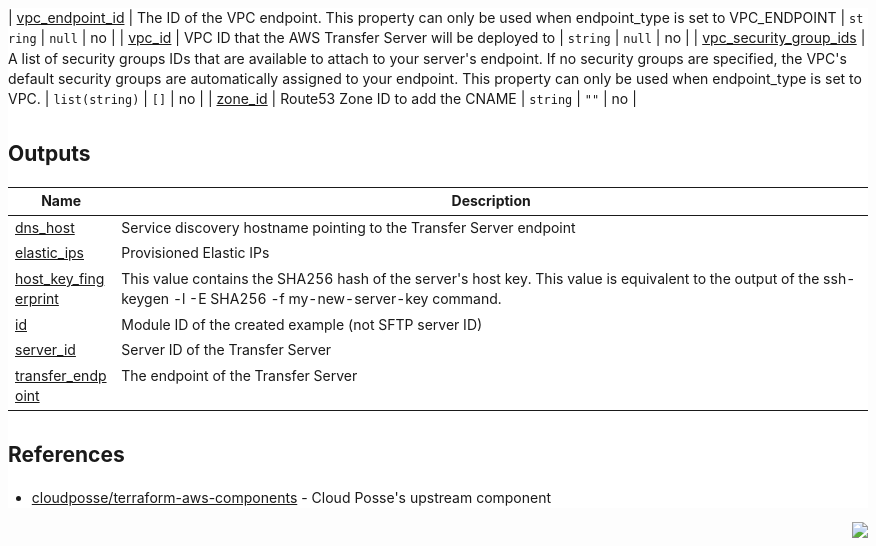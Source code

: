| <a name="input_vpc_endpoint_id"></a> [vpc\_endpoint\_id](#input\_vpc\_endpoint\_id) | The ID of the VPC endpoint. This property can only be used when endpoint\_type is set to VPC\_ENDPOINT | `string` | `null` | no |
| <a name="input_vpc_id"></a> [vpc\_id](#input\_vpc\_id) | VPC ID that the AWS Transfer Server will be deployed to | `string` | `null` | no |
| <a name="input_vpc_security_group_ids"></a> [vpc\_security\_group\_ids](#input\_vpc\_security\_group\_ids) | A list of security groups IDs that are available to attach to your server's endpoint. If no security groups are specified, the VPC's default security groups are automatically assigned to your endpoint. This property can only be used when endpoint\_type is set to VPC. | `list(string)` | `[]` | no |
| <a name="input_zone_id"></a> [zone\_id](#input\_zone\_id) | Route53 Zone ID to add the CNAME | `string` | `""` | no |

## Outputs

| Name | Description |
|------|-------------|
| <a name="output_dns_host"></a> [dns\_host](#output\_dns\_host) | Service discovery hostname pointing to the Transfer Server endpoint |
| <a name="output_elastic_ips"></a> [elastic\_ips](#output\_elastic\_ips) | Provisioned Elastic IPs |
| <a name="output_host_key_fingerprint"></a> [host\_key\_fingerprint](#output\_host\_key\_fingerprint) | This value contains the SHA256 hash of the server's host key. This value is equivalent to the output of the ssh-keygen -l -E SHA256 -f my-new-server-key command. |
| <a name="output_id"></a> [id](#output\_id) | Module ID of the created example (not SFTP server ID) |
| <a name="output_server_id"></a> [server\_id](#output\_server\_id) | Server ID of the Transfer Server |
| <a name="output_transfer_endpoint"></a> [transfer\_endpoint](#output\_transfer\_endpoint) | The endpoint of the Transfer Server |



## References
  * [cloudposse/terraform-aws-components](https://github.com/cloudposse/terraform-aws-components/tree/master/modules/sftp-transfer) - Cloud Posse's upstream component


[<img src="https://cloudposse.com/logo-300x69.svg" height="32" align="right"/>](https://cpco.io/component)